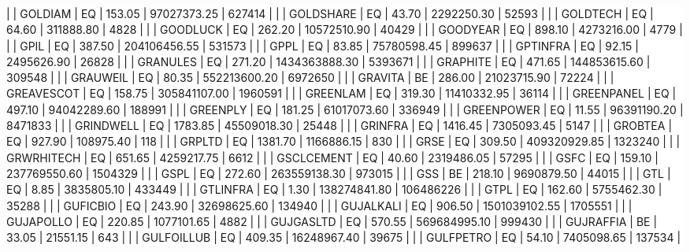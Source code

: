 |  | GOLDIAM | EQ | 153.05 | 97027373.25 | 627414 |
|  | GOLDSHARE | EQ | 43.70 | 2292250.30 | 52593 |
|  | GOLDTECH | EQ | 64.60 | 311888.80 | 4828 |
|  | GOODLUCK | EQ | 262.20 | 10572510.90 | 40429 |
|  | GOODYEAR | EQ | 898.10 | 4273216.00 | 4779 |
|  | GPIL | EQ | 387.50 | 204106456.55 | 531573 |
|  | GPPL | EQ | 83.85 | 75780598.45 | 899637 |
|  | GPTINFRA | EQ | 92.15 | 2495626.90 | 26828 |
|  | GRANULES | EQ | 271.20 | 1434363888.30 | 5393671 |
|  | GRAPHITE | EQ | 471.65 | 144853615.60 | 309548 |
|  | GRAUWEIL | EQ | 80.35 | 552213600.20 | 6972650 |
|  | GRAVITA | BE | 286.00 | 21023715.90 | 72224 |
|  | GREAVESCOT | EQ | 158.75 | 305841107.00 | 1960591 |
|  | GREENLAM | EQ | 319.30 | 11410332.95 | 36114 |
|  | GREENPANEL | EQ | 497.10 | 94042289.60 | 188991 |
|  | GREENPLY | EQ | 181.25 | 61017073.60 | 336949 |
|  | GREENPOWER | EQ | 11.55 | 96391190.20 | 8471833 |
|  | GRINDWELL | EQ | 1783.85 | 45509018.30 | 25448 |
|  | GRINFRA | EQ | 1416.45 | 7305093.45 | 5147 |
|  | GROBTEA | EQ | 927.90 | 108975.40 | 118 |
|  | GRPLTD | EQ | 1381.70 | 1166886.15 | 830 |
|  | GRSE | EQ | 309.50 | 409320929.85 | 1323240 |
|  | GRWRHITECH | EQ | 651.65 | 4259217.75 | 6612 |
|  | GSCLCEMENT | EQ | 40.60 | 2319486.05 | 57295 |
|  | GSFC | EQ | 159.10 | 237769550.60 | 1504329 |
|  | GSPL | EQ | 272.60 | 263559138.30 | 973015 |
|  | GSS | BE | 218.10 | 9690879.50 | 44015 |
|  | GTL | EQ | 8.85 | 3835805.10 | 433449 |
|  | GTLINFRA | EQ | 1.30 | 138274841.80 | 106486226 |
|  | GTPL | EQ | 162.60 | 5755462.30 | 35288 |
|  | GUFICBIO | EQ | 243.90 | 32698625.60 | 134940 |
|  | GUJALKALI | EQ | 906.50 | 1501039102.55 | 1705551 |
|  | GUJAPOLLO | EQ | 220.85 | 1077101.65 | 4882 |
|  | GUJGASLTD | EQ | 570.55 | 569684995.10 | 999430 |
|  | GUJRAFFIA | BE | 33.05 | 21551.15 | 643 |
|  | GULFOILLUB | EQ | 409.35 | 16248967.40 | 39675 |
|  | GULFPETRO | EQ | 54.10 | 7405098.65 | 137534 |